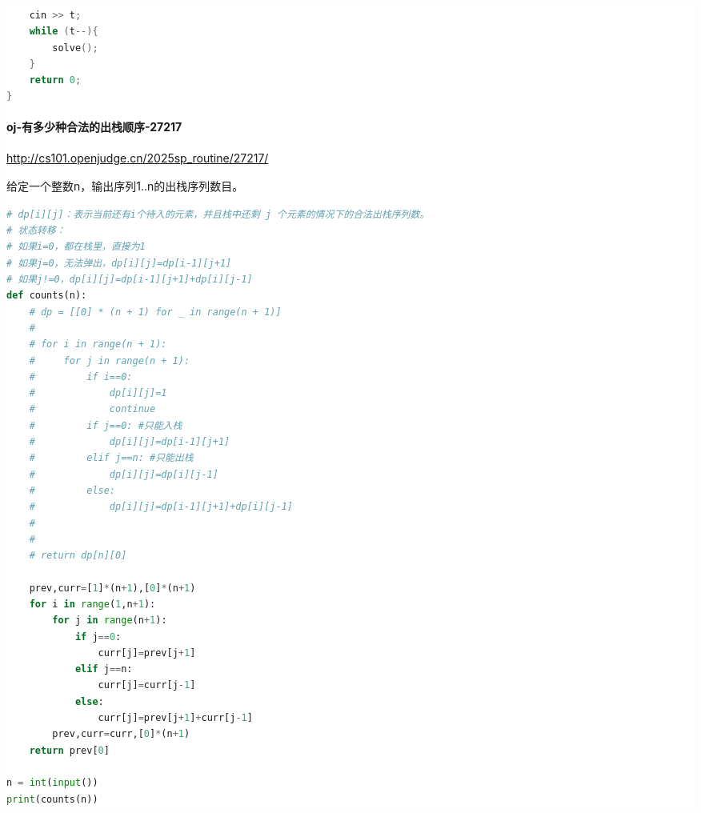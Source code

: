```cpp
    cin >> t;
    while (t--){
        solve();
    }
    return 0;
}
```


#### oj-有多少种合法的出栈顺序-27217
http://cs101.openjudge.cn/2025sp_routine/27217/

给定一个整数n，输出序列1..n的出栈序列数目。

```python
# dp[i][j]：表示当前还有i个待入的元素，并且栈中还剩 j 个元素的情况下的合法出栈序列数。
# 状态转移：
# 如果i=0，都在栈里，直接为1
# 如果j=0，无法弹出，dp[i][j]=dp[i-1][j+1]
# 如果j!=0，dp[i][j]=dp[i-1][j+1]+dp[i][j-1]
def counts(n):
    # dp = [[0] * (n + 1) for _ in range(n + 1)]
    #
    # for i in range(n + 1):
    #     for j in range(n + 1):
    #         if i==0:
    #             dp[i][j]=1
    #             continue
    #         if j==0: #只能入栈
    #             dp[i][j]=dp[i-1][j+1]
    #         elif j==n: #只能出栈
    #             dp[i][j]=dp[i][j-1]
    #         else:
    #             dp[i][j]=dp[i-1][j+1]+dp[i][j-1]
    #
    #
    # return dp[n][0]

    prev,curr=[1]*(n+1),[0]*(n+1)
    for i in range(1,n+1):
        for j in range(n+1):
            if j==0:
                curr[j]=prev[j+1]
            elif j==n:
                curr[j]=curr[j-1]
            else:
                curr[j]=prev[j+1]+curr[j-1]
        prev,curr=curr,[0]*(n+1)
    return prev[0]

n = int(input())
print(counts(n))
```
